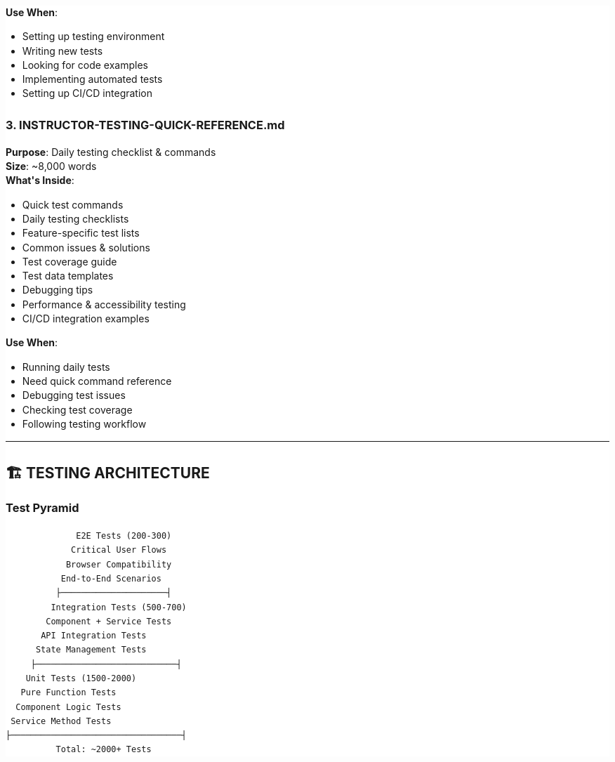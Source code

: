    **Use When**:
   - Setting up testing environment
   - Writing new tests
   - Looking for code examples
   - Implementing automated tests
   - Setting up CI/CD integration

### 3. **INSTRUCTOR-TESTING-QUICK-REFERENCE.md**
   **Purpose**: Daily testing checklist & commands  
   **Size**: ~8,000 words  
   **What's Inside**:
   - Quick test commands
   - Daily testing checklists
   - Feature-specific test lists
   - Common issues & solutions
   - Test coverage guide
   - Test data templates
   - Debugging tips
   - Performance & accessibility testing
   - CI/CD integration examples

   **Use When**:
   - Running daily tests
   - Need quick command reference
   - Debugging test issues
   - Checking test coverage
   - Following testing workflow

---

## 🏗️ TESTING ARCHITECTURE

### Test Pyramid

```
              E2E Tests (200-300)
             Critical User Flows
            Browser Compatibility
           End-to-End Scenarios
          ├─────────────────────┤
         Integration Tests (500-700)
        Component + Service Tests
       API Integration Tests
      State Management Tests
     ├────────────────────────────┤
    Unit Tests (1500-2000)
   Pure Function Tests
  Component Logic Tests
 Service Method Tests
├──────────────────────────────────┤
          Total: ~2000+ Tests
```
